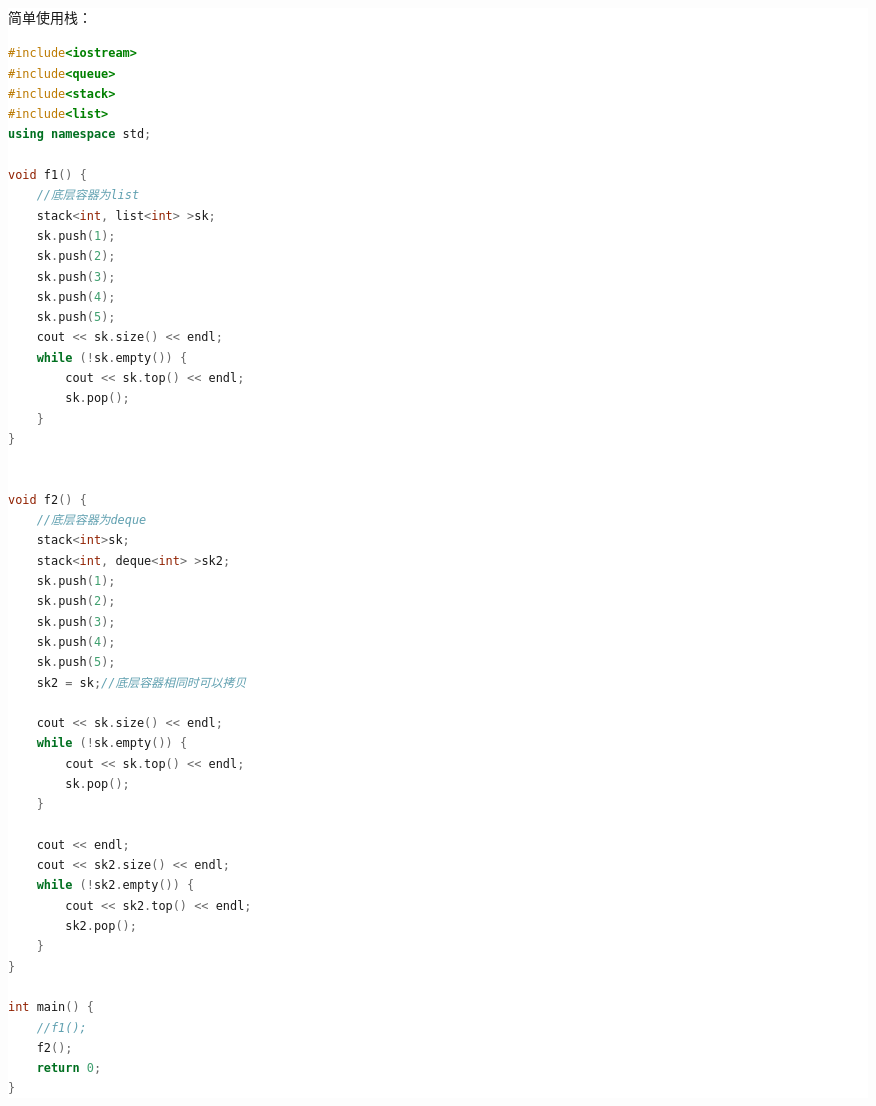 
简单使用栈：

```cpp
#include<iostream>
#include<queue>
#include<stack>
#include<list>
using namespace std;

void f1() {
    //底层容器为list
    stack<int, list<int> >sk;
    sk.push(1);
    sk.push(2);
    sk.push(3);
    sk.push(4);
    sk.push(5);
    cout << sk.size() << endl;
    while (!sk.empty()) {
        cout << sk.top() << endl;
        sk.pop();
    }
}


void f2() {
    //底层容器为deque
    stack<int>sk;
    stack<int, deque<int> >sk2;
    sk.push(1);
    sk.push(2);
    sk.push(3);
    sk.push(4);
    sk.push(5);
    sk2 = sk;//底层容器相同时可以拷贝

    cout << sk.size() << endl;
    while (!sk.empty()) {
        cout << sk.top() << endl;
        sk.pop();
    }

    cout << endl;
    cout << sk2.size() << endl;
    while (!sk2.empty()) {
        cout << sk2.top() << endl;
        sk2.pop();
    }
}

int main() {
    //f1();
    f2();
    return 0;
}

```
